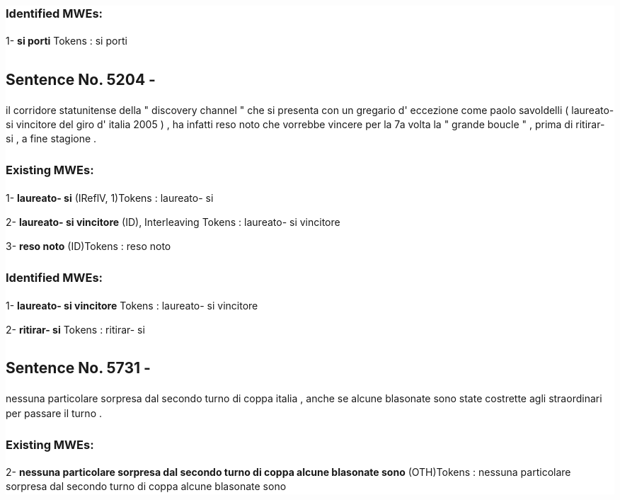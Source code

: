 ### Identified MWEs: 
1- **si porti** Tokens : 
si
porti

## Sentence No. 5204 - 
il corridore statunitense della " discovery channel " che si presenta con un gregario d' eccezione come paolo savoldelli ( laureato- si vincitore del giro d' italia 2005 ) , ha infatti reso noto che vorrebbe vincere per la 7a volta la " grande boucle " , prima di ritirar- si , a fine stagione . 
### Existing MWEs: 
1- **laureato- si** (IReflV, 1)Tokens : 
laureato-
si

2- **laureato- si vincitore** (ID), Interleaving Tokens : 
laureato-
si
vincitore

3- **reso noto** (ID)Tokens : 
reso
noto

### Identified MWEs: 
1- **laureato- si vincitore** Tokens : 
laureato-
si
vincitore

2- **ritirar- si** Tokens : 
ritirar-
si

## Sentence No. 5731 - 
nessuna particolare sorpresa dal secondo turno di coppa italia , anche se alcune blasonate sono state costrette agli straordinari per passare il turno . 
### Existing MWEs: 
2- **nessuna particolare sorpresa dal secondo turno di coppa alcune blasonate sono** (OTH)Tokens : 
nessuna
particolare
sorpresa
dal
secondo
turno
di
coppa
alcune
blasonate
sono
